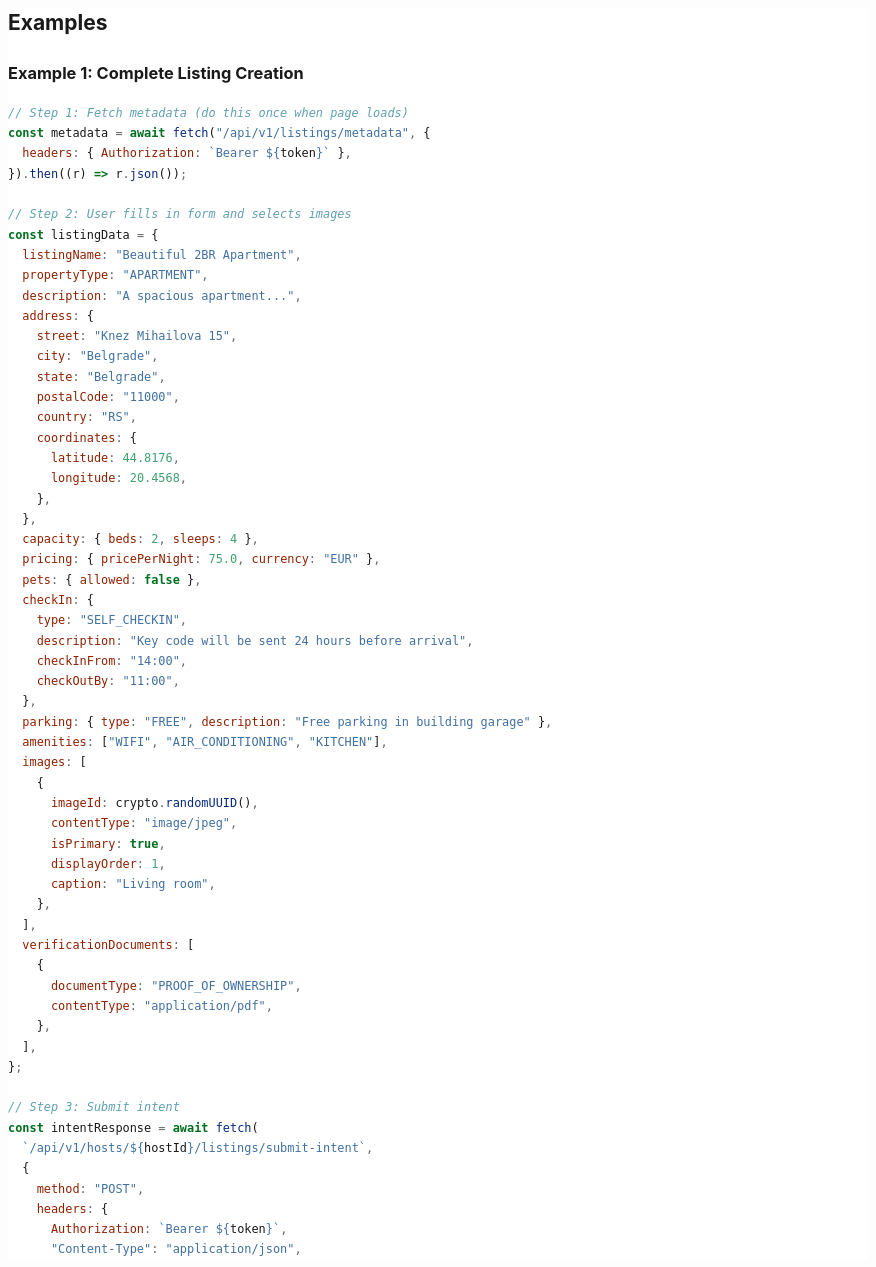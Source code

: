
## Examples

### Example 1: Complete Listing Creation

```javascript
// Step 1: Fetch metadata (do this once when page loads)
const metadata = await fetch("/api/v1/listings/metadata", {
  headers: { Authorization: `Bearer ${token}` },
}).then((r) => r.json());

// Step 2: User fills in form and selects images
const listingData = {
  listingName: "Beautiful 2BR Apartment",
  propertyType: "APARTMENT",
  description: "A spacious apartment...",
  address: {
    street: "Knez Mihailova 15",
    city: "Belgrade",
    state: "Belgrade",
    postalCode: "11000",
    country: "RS",
    coordinates: {
      latitude: 44.8176,
      longitude: 20.4568,
    },
  },
  capacity: { beds: 2, sleeps: 4 },
  pricing: { pricePerNight: 75.0, currency: "EUR" },
  pets: { allowed: false },
  checkIn: {
    type: "SELF_CHECKIN",
    description: "Key code will be sent 24 hours before arrival",
    checkInFrom: "14:00",
    checkOutBy: "11:00",
  },
  parking: { type: "FREE", description: "Free parking in building garage" },
  amenities: ["WIFI", "AIR_CONDITIONING", "KITCHEN"],
  images: [
    {
      imageId: crypto.randomUUID(),
      contentType: "image/jpeg",
      isPrimary: true,
      displayOrder: 1,
      caption: "Living room",
    },
  ],
  verificationDocuments: [
    {
      documentType: "PROOF_OF_OWNERSHIP",
      contentType: "application/pdf",
    },
  ],
};

// Step 3: Submit intent
const intentResponse = await fetch(
  `/api/v1/hosts/${hostId}/listings/submit-intent`,
  {
    method: "POST",
    headers: {
      Authorization: `Bearer ${token}`,
      "Content-Type": "application/json",
```